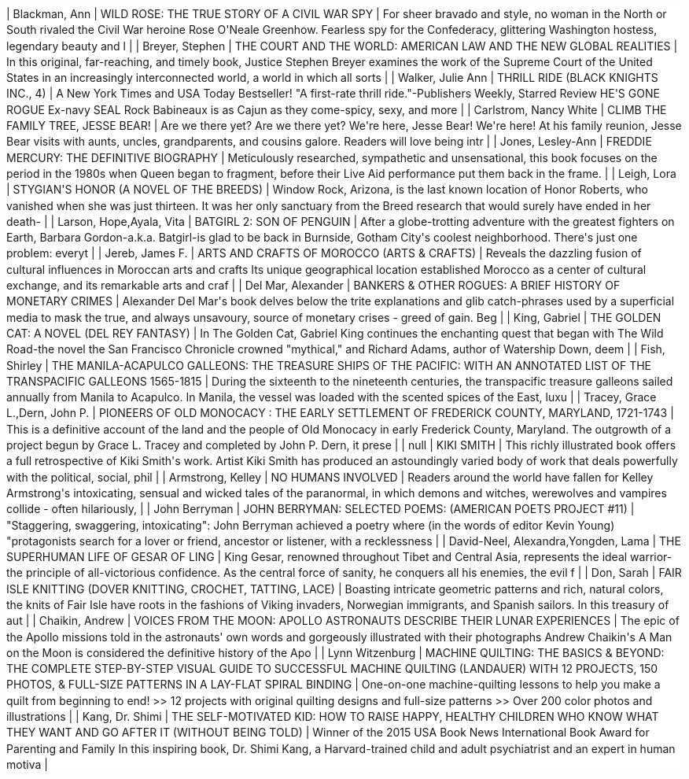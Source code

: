 | Blackman, Ann | WILD ROSE: THE TRUE STORY OF A CIVIL WAR SPY | For sheer bravado and style, no woman in the North or South rivaled the Civil War heroine Rose O'Neale Greenhow. Fearless spy for the Confederacy, glittering Washington hostess, legendary beauty and l |
| Breyer, Stephen | THE COURT AND THE WORLD: AMERICAN LAW AND THE NEW GLOBAL REALITIES |  In this original, far-reaching, and timely book, Justice Stephen Breyer examines the work of the Supreme Court of the United States in an increasingly interconnected world, a world in which all sorts |
| Walker, Julie Ann | THRILL RIDE (BLACK KNIGHTS INC., 4) |  A New York Times and USA Today Bestseller!  "A first-rate thrill ride."-Publishers Weekly, Starred Review  HE'S GONE ROGUE  Ex-navy SEAL Rock Babineaux is as Cajun as they come-spicy, sexy, and more  |
| Carlstrom, Nancy White | CLIMB THE FAMILY TREE, JESSE BEAR! | Are we there yet?  Are we there yet?  We're here, Jesse Bear!  We're here!   At his family reunion, Jesse Bear visits with aunts, uncles, grandparents, and cousins galore. Readers will love being intr |
| Jones, Lesley-Ann | FREDDIE MERCURY: THE DEFINITIVE BIOGRAPHY | Meticulously researched, sympathetic and unsensational, this book focuses on the period in the 1980s when Queen began to fragment, before their Live Aid performance put them back in the frame. |
| Leigh, Lora | STYGIAN'S HONOR (A NOVEL OF THE BREEDS) | Window Rock, Arizona, is the last known location of Honor Roberts, who vanished when she was just thirteen. It was her only sanctuary from the Breed research that would surely have ended in her death- |
| Larson, Hope,Ayala, Vita | BATGIRL 2: SON OF PENGUIN | After a globe-trotting adventure with the greatest fighters on Earth, Barbara Gordon-a.k.a. Batgirl-is glad to be back in Burnside, Gotham City's coolest neighborhood. There's just one problem: everyt |
| Jereb, James F. | ARTS AND CRAFTS OF MOROCCO (ARTS &AMP; CRAFTS) |  Reveals the dazzling fusion of cultural influences in Moroccan arts and crafts  Its unique geographical location established Morocco as a center of cultural exchange, and its remarkable arts and craf |
| Del Mar, Alexander | BANKERS &AMP; OTHER ROGUES: A BRIEF HISTORY OF MONETARY CRIMES |  Alexander Del Mar's book delves below the trite explanations and glib catch-phrases used by a superficial media to mask the true, and always unsavoury, source of monetary crises - greed of gain.  Beg |
| King, Gabriel | THE GOLDEN CAT: A NOVEL (DEL REY FANTASY) | In The Golden Cat, Gabriel King continues the enchanting quest that began with The Wild Road-the novel the San Francisco Chronicle crowned "mythical," and Richard Adams, author of Watership Down, deem |
| Fish, Shirley | THE MANILA-ACAPULCO GALLEONS: THE TREASURE SHIPS OF THE PACIFIC: WITH AN ANNOTATED LIST OF THE TRANSPACIFIC GALLEONS 1565-1815 | During the sixteenth to the nineteenth centuries, the transpacific treasure galleons sailed annually from Manila to Acapulco. In Manila, the vessel was loaded with the scented spices of the East, luxu |
| Tracey, Grace L.,Dern, John P. | PIONEERS OF OLD MONOCACY : THE EARLY SETTLEMENT OF FREDERICK COUNTY, MARYLAND, 1721-1743 | This is a definitive account of the land and the people of Old Monocacy in early Frederick County, Maryland. The outgrowth of a project begun by Grace L. Tracey and completed by John P. Dern, it prese |
| null | KIKI SMITH | This richly illustrated book offers a full retrospective of Kiki Smith's work. Artist Kiki Smith has produced an astoundingly varied body of work that deals powerfully with the political, social, phil |
| Armstrong, Kelley | NO HUMANS INVOLVED | Readers around the world have fallen for Kelley Armstrong's intoxicating, sensual and wicked tales of the paranormal, in which demons and witches, werewolves and vampires collide - often hilariously,  |
| John Berryman | JOHN BERRYMAN: SELECTED POEMS: (AMERICAN POETS PROJECT #11) | "Staggering, swaggering, intoxicating": John Berryman achieved a poetry where (in the words of editor Kevin Young) "protagonists search for a lover or friend, ancestor or listener, with a recklessness |
| David-Neel, Alexandra,Yongden, Lama | THE SUPERHUMAN LIFE OF GESAR OF LING | King Gesar, renowned throughout Tibet and Central Asia, represents the ideal warrior-the principle of all-victorious confidence. As the central force of sanity, he conquers all his enemies, the evil f |
| Don, Sarah | FAIR ISLE KNITTING (DOVER KNITTING, CROCHET, TATTING, LACE) | Boasting intricate geometric patterns and rich, natural colors, the knits of Fair Isle have roots in the fashions of Viking invaders, Norwegian immigrants, and Spanish sailors. In this treasury of aut |
| Chaikin, Andrew | VOICES FROM THE MOON: APOLLO ASTRONAUTS DESCRIBE THEIR LUNAR EXPERIENCES | The epic of the Apollo missions told in the astronauts' own words and gorgeously illustrated with their photographs   Andrew Chaikin's A Man on the Moon is considered the definitive history of the Apo |
| Lynn Witzenburg | MACHINE QUILTING: THE BASICS &AMP; BEYOND: THE COMPLETE STEP-BY-STEP VISUAL GUIDE TO SUCCESSFUL MACHINE QUILTING (LANDAUER) WITH 12 PROJECTS, 150 PHOTOS, &AMP; FULL-SIZE PATTERNS IN A LAY-FLAT SPIRAL BINDING |  One-on-one machine-quilting lessons to help you make a quilt from beginning to end!    >> 12 projects with original quilting designs and full-size patterns  >> Over 200 color photos and illustrations |
| Kang, Dr. Shimi | THE SELF-MOTIVATED KID: HOW TO RAISE HAPPY, HEALTHY CHILDREN WHO KNOW WHAT THEY WANT AND GO AFTER IT (WITHOUT BEING TOLD) | Winner of the 2015 USA Book News International Book Award for Parenting and Family  In this inspiring book, Dr. Shimi Kang, a Harvard-trained child and adult psychiatrist and an expert in human motiva |